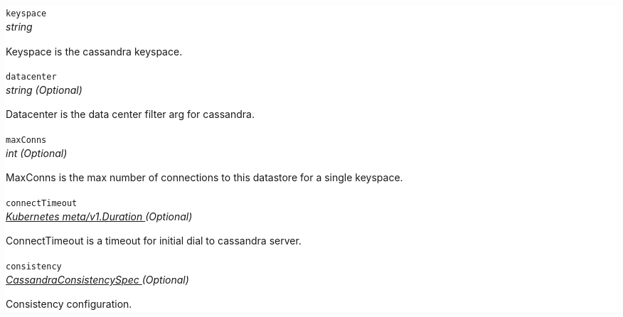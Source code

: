 <tr>
<td>
<code>keyspace</code><br>
<em>
string
</em>
</td>
<td>
<p>Keyspace is the cassandra keyspace.</p>
</td>
</tr>
<tr>
<td>
<code>datacenter</code><br>
<em>
string
</em>
</td>
<td>
<em>(Optional)</em>
<p>Datacenter is the data center filter arg for cassandra.</p>
</td>
</tr>
<tr>
<td>
<code>maxConns</code><br>
<em>
int
</em>
</td>
<td>
<em>(Optional)</em>
<p>MaxConns is the max number of connections to this datastore for a single keyspace.</p>
</td>
</tr>
<tr>
<td>
<code>connectTimeout</code><br>
<em>
<a href="https://pkg.go.dev/k8s.io/apimachinery/pkg/apis/meta/v1#Duration">
Kubernetes meta/v1.Duration
</a>
</em>
</td>
<td>
<em>(Optional)</em>
<p>ConnectTimeout is a timeout for initial dial to cassandra server.</p>
</td>
</tr>
<tr>
<td>
<code>consistency</code><br>
<em>
<a href="#temporal.io/v1beta1.CassandraConsistencySpec">
CassandraConsistencySpec
</a>
</em>
</td>
<td>
<em>(Optional)</em>
<p>Consistency configuration.</p>
</td>
</tr>
<tr>